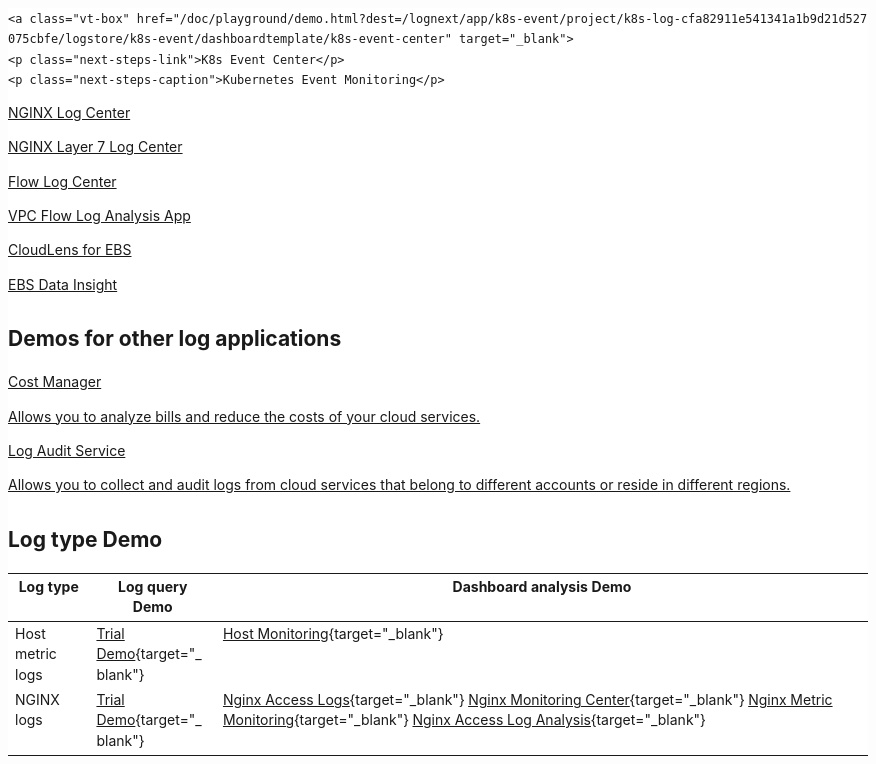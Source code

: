     <a class="vt-box" href="/doc/playground/demo.html?dest=/lognext/app/k8s-event/project/k8s-log-cfa82911e541341a1b9d21d527075cbfe/logstore/k8s-event/dashboardtemplate/k8s-event-center" target="_blank">
    <p class="next-steps-link">K8s Event Center</p>
    <p class="next-steps-caption">Kubernetes Event Monitoring</p>
  </a>
  <a class="vt-box" href="/doc/playground/demo.html?dest=/lognext/app/nginx_metrics/project/nginx-demo-log/logstore/nginx-access-log/dashboardtemplate/nginx-overview" target="_blank">
    <p class="next-steps-link">NGINX Log Center</p>
    <p class="next-steps-caption">NGINX Layer 7 Log Center </p>
  </a>
</div>
<div class="vt-box-container next-steps margin-top-20">
  <a class="vt-box" href="/doc/cloudlen/flowlogintro">
    <p class="next-steps-link">Flow Log Center</p>
    <p class="next-steps-caption">VPC Flow Log Analysis App</p>
  </a>
    <a class="vt-box" href="/doc/cloudlen/ebsintro">
    <p class="next-steps-link">CloudLens for EBS</p>
    <p class="next-steps-caption">EBS Data Insight</p>
  </a>
</div>

## Demos for other log applications

<div class="vt-box-container next-steps margin-top-20">
  <a class="vt-box" href="/doc/billandsecurity/costmanagerintro">
    <p class="next-steps-link">Cost Manager</p>
    <p class="next-steps-caption">Allows you to analyze bills and reduce the costs of your cloud services.</p>
  </a>
    <a class="vt-box" href="/doc/billandsecurity/logauditintro">
    <p class="next-steps-link">Log Audit Service</p>
    <p class="next-steps-caption">Allows you to collect and audit logs from cloud services that belong to different accounts or reside in different regions.</p>
  </a>
</div>

## Log type Demo

| Log type                                 | Log query Demo                                                                                                                                                 | Dashboard analysis Demo                                                                                                                                                                                                                                                                                                                                                                                                                                                                                                                                                                                                                                                                                                                                                                      |
| ---------------------------------------- | -------------------------------------------------------------------------------------------------------------------------------------------------------------- | -------------------------------------------------------------------------------------------------------------------------------------------------------------------------------------------------------------------------------------------------------------------------------------------------------------------------------------------------------------------------------------------------------------------------------------------------------------------------------------------------------------------------------------------------------------------------------------------------------------------------------------------------------------------------------------------------------------------------------------------------------------------------------------------- |
| Host metric logs                         | [Trial Demo](/playground/demo.html?dest=/lognext/project/host-monitor-demo-log/dashboard/sls_host_host-monitor-metric%3FisShare%3Dtrue){target="\_blank"}      | [Host Monitoring](/playground/demo.html?dest=/lognext/project/host-monitor-demo-log/dashboard/sls_host_host-monitor-metric%3FisShare%3Dtrue){target="\_blank"}                                                                                                                                                                                                                                                                                                                                                                                                                                                                                                                                                                                                                               |
| NGINX logs                               | [Trial Demo](/playground/demo.html?dest=/lognext/project/nginx-demo-log/logsearch/nginx-access-log%3FisShare%3Dtrue){target="\_blank"}                         | [Nginx Access Logs](/playground/demo.html?dest=/lognext/project/nginx-demo-log/dashboard/nginx-access-log_nginx_dashboard_cn%3FisShare%3Dtrue){target="\_blank"} [Nginx Monitoring Center](/playground/demo.html?dest=/lognext/project/nginx-demo-log/dashboard/nginx-access-log-metrics_nginx_monitoring_cn%3FisShare%3Dtrue){target="\_blank"} [Nginx Metric Monitoring](/playground/demo.html?dest=/lognext/project/nginx-demo-log/dashboard/nginx-access-log-metrics_nginx_detail_monitoring_cn%3FisShare%3Dtrue){target="\_blank"} [Nginx Access Log Analysis](/playground/demo.html?dest=/lognext/project/nginx-demo-log/dashboard/nginx-access-log-metrics_nginx_access_cn%3FisShare%3Dtrue){target="\_blank"}                                                                        |